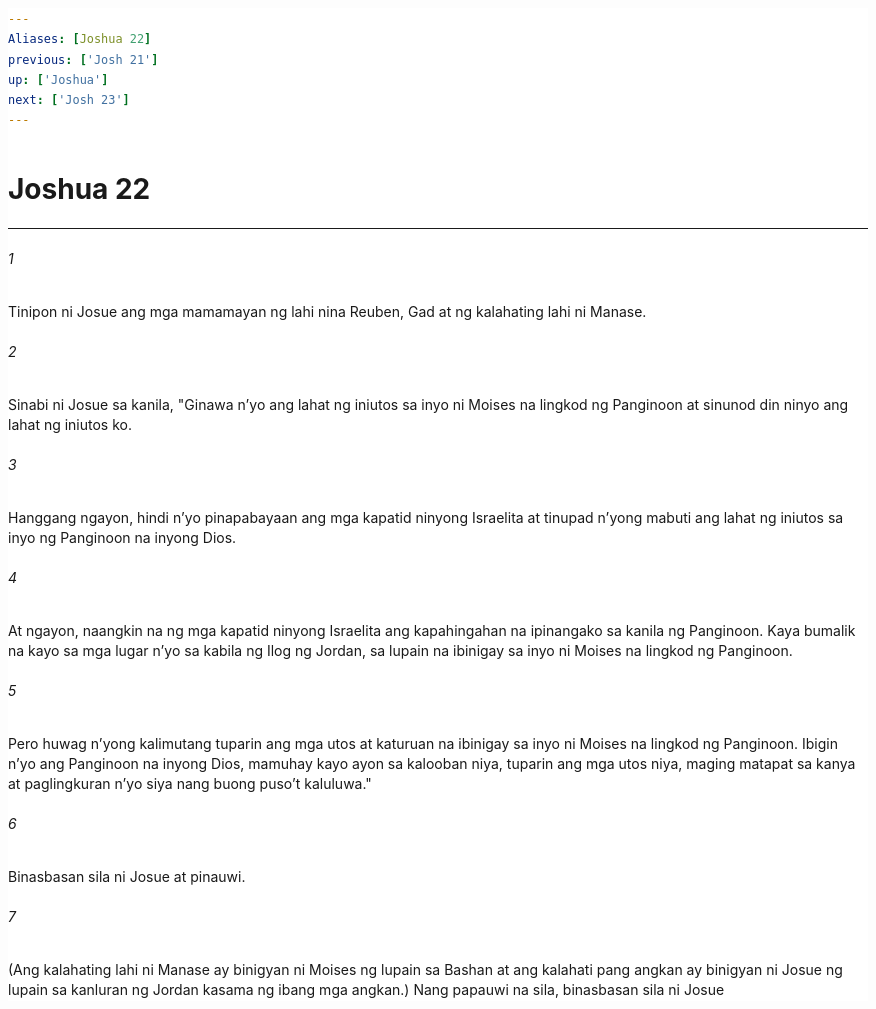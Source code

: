 ```yaml
---
Aliases: [Joshua 22]
previous: ['Josh 21']
up: ['Joshua']
next: ['Josh 23']
---
```

# Joshua 22

***


###### 1 


Tinipon ni Josue ang mga mamamayan ng lahi nina Reuben, Gad at ng kalahating lahi ni Manase. 


###### 2 


Sinabi ni Josue sa kanila, "Ginawa nʼyo ang lahat ng iniutos sa inyo ni Moises na lingkod ng Panginoon at sinunod din ninyo ang lahat ng iniutos ko. 


###### 3 


Hanggang ngayon, hindi nʼyo pinapabayaan ang mga kapatid ninyong Israelita at tinupad nʼyong mabuti ang lahat ng iniutos sa inyo ng Panginoon na inyong Dios. 


###### 4 


At ngayon, naangkin na ng mga kapatid ninyong Israelita ang kapahingahan na ipinangako sa kanila ng Panginoon. Kaya bumalik na kayo sa mga lugar nʼyo sa kabila ng Ilog ng Jordan, sa lupain na ibinigay sa inyo ni Moises na lingkod ng Panginoon. 


###### 5 


Pero huwag nʼyong kalimutang tuparin ang mga utos at katuruan na ibinigay sa inyo ni Moises na lingkod ng Panginoon. Ibigin nʼyo ang Panginoon na inyong Dios, mamuhay kayo ayon sa kalooban niya, tuparin ang mga utos niya, maging matapat sa kanya at paglingkuran nʼyo siya nang buong pusoʼt kaluluwa." 


###### 6 


Binasbasan sila ni Josue at pinauwi. 


###### 7 


(Ang kalahating lahi ni Manase ay binigyan ni Moises ng lupain sa Bashan at ang kalahati pang angkan ay binigyan ni Josue ng lupain sa kanluran ng Jordan kasama ng ibang mga angkan.) Nang papauwi na sila, binasbasan sila ni Josue 
